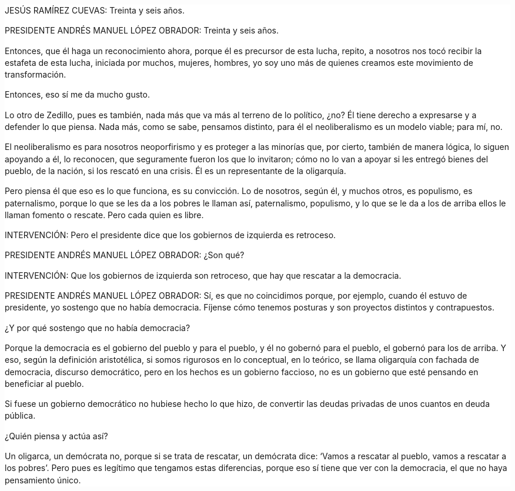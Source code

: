 JESÚS RAMÍREZ CUEVAS: Treinta y seis años.

PRESIDENTE ANDRÉS MANUEL LÓPEZ OBRADOR: Treinta y seis años.

Entonces, que él haga un reconocimiento ahora, porque él es precursor de esta
lucha, repito, a nosotros nos tocó recibir la estafeta de esta lucha, iniciada
por muchos, mujeres, hombres, yo soy uno más de quienes creamos este
movimiento de transformación.

Entonces, eso sí me da mucho gusto.

Lo otro de Zedillo, pues es también, nada más que va más al terreno de lo
político, ¿no? Él tiene derecho a expresarse y a defender lo que piensa. Nada
más, como se sabe, pensamos distinto, para él el neoliberalismo es un modelo
viable; para mí, no.

El neoliberalismo es para nosotros neoporfirismo y es proteger a las minorías
que, por cierto, también de manera lógica, lo siguen apoyando a él, lo
reconocen, que seguramente fueron los que lo invitaron; cómo no lo van a
apoyar si les entregó bienes del pueblo, de la nación, si los rescató en una
crisis. Él es un representante de la oligarquía.

Pero piensa él que eso es lo que funciona, es su convicción. Lo de nosotros,
según él, y muchos otros, es populismo, es paternalismo, porque lo que se les
da a los pobres le llaman así, paternalismo, populismo, y lo que se le da a
los de arriba ellos le llaman fomento o rescate. Pero cada quien es libre.

INTERVENCIÓN: Pero el presidente dice que los gobiernos de izquierda es
retroceso.

PRESIDENTE ANDRÉS MANUEL LÓPEZ OBRADOR: ¿Son qué?

INTERVENCIÓN: Que los gobiernos de izquierda son retroceso, que hay que
rescatar a la democracia.

PRESIDENTE ANDRÉS MANUEL LÓPEZ OBRADOR: Sí, es que no coincidimos porque, por
ejemplo, cuando él estuvo de presidente, yo sostengo que no había democracia.
Fíjense cómo tenemos posturas y son proyectos distintos y contrapuestos.

¿Y por qué sostengo que no había democracia?

Porque la democracia es el gobierno del pueblo y para el pueblo, y él no
gobernó para el pueblo, el gobernó para los de arriba. Y eso, según la
definición aristotélica, si somos rigurosos en lo conceptual, en lo teórico,
se llama oligarquía con fachada de democracia, discurso democrático, pero en
los hechos es un gobierno faccioso, no es un gobierno que esté pensando en
beneficiar al pueblo.

Si fuese un gobierno democrático no hubiese hecho lo que hizo, de convertir
las deudas privadas de unos cuantos en deuda pública.

¿Quién piensa y actúa así?

Un oligarca, un demócrata no, porque si se trata de rescatar, un demócrata
dice: ‘Vamos a rescatar al pueblo, vamos a rescatar a los pobres’. Pero pues
es legítimo que tengamos estas diferencias, porque eso sí tiene que ver con la
democracia, el que no haya pensamiento único.
